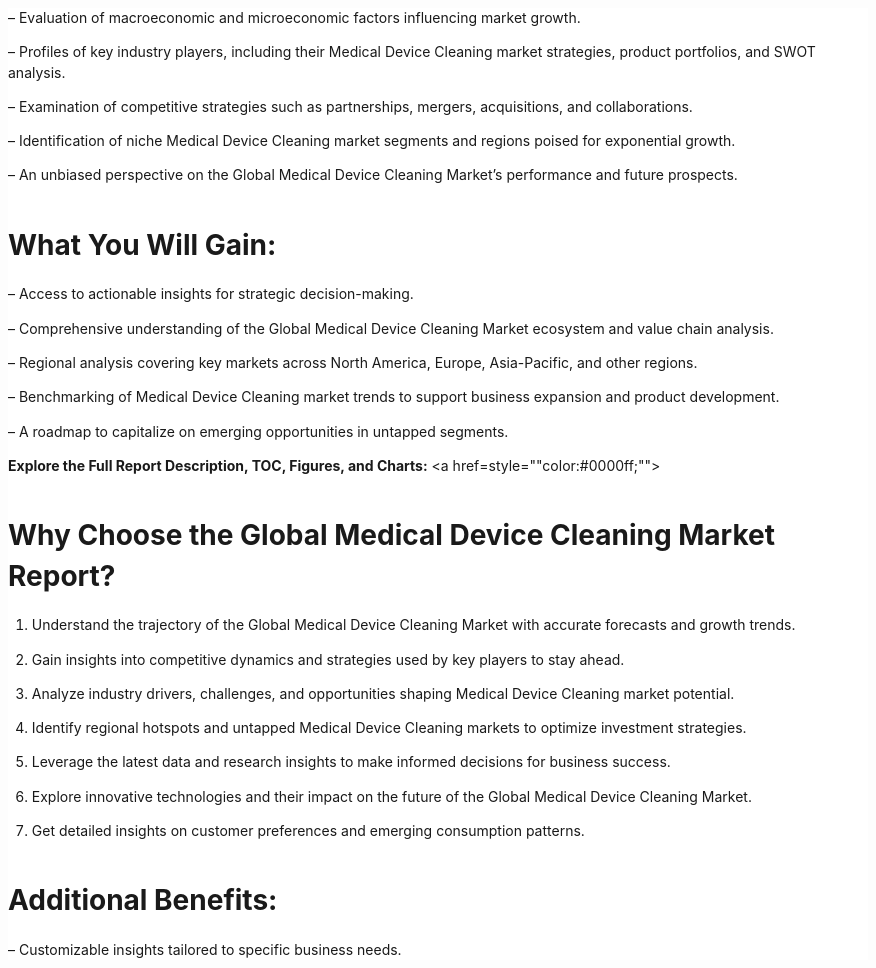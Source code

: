 – Evaluation of macroeconomic and microeconomic factors influencing market growth.

– Profiles of key industry players, including their Medical Device Cleaning market strategies, product portfolios, and SWOT analysis.

– Examination of competitive strategies such as partnerships, mergers, acquisitions, and collaborations.

– Identification of niche Medical Device Cleaning market segments and regions poised for exponential growth.

– An unbiased perspective on the Global Medical Device Cleaning Market’s performance and future prospects.

# <strong>What You Will Gain:</strong>

– Access to actionable insights for strategic decision-making.

– Comprehensive understanding of the Global Medical Device Cleaning Market ecosystem and value chain analysis.

– Regional analysis covering key markets across North America, Europe, Asia-Pacific, and other regions.

– Benchmarking of Medical Device Cleaning market trends to support business expansion and product development.

– A roadmap to capitalize on emerging opportunities in untapped segments.

<strong>Explore the Full Report Description, TOC, Figures, and Charts:</strong>
<a href=style=""color:#0000ff;""></a>

# <strong>Why Choose the Global Medical Device Cleaning Market Report?</strong>

1. Understand the trajectory of the Global Medical Device Cleaning Market with accurate forecasts and growth trends.

2. Gain insights into competitive dynamics and strategies used by key players to stay ahead.

3. Analyze industry drivers, challenges, and opportunities shaping Medical Device Cleaning market potential.

4. Identify regional hotspots and untapped Medical Device Cleaning markets to optimize investment strategies.

5. Leverage the latest data and research insights to make informed decisions for business success.

6. Explore innovative technologies and their impact on the future of the Global Medical Device Cleaning Market.

7. Get detailed insights on customer preferences and emerging consumption patterns.

# <strong>Additional Benefits:</strong>

– Customizable insights tailored to specific business needs.
